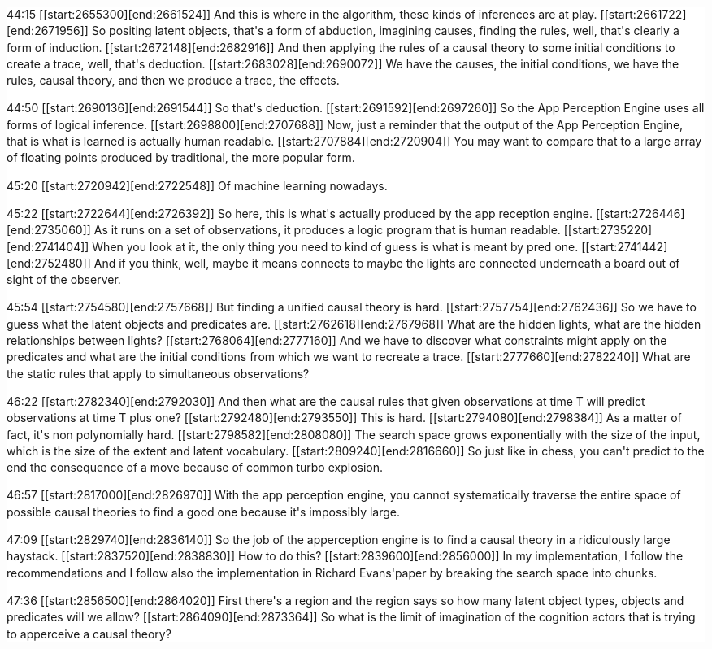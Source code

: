 44:15 [[start:2655300][end:2661524]] And this is where in the algorithm, these kinds of inferences are at play.
[[start:2661722][end:2671956]] So positing latent objects, that's a form of abduction, imagining causes, finding the rules, well, that's clearly a form of induction.
[[start:2672148][end:2682916]] And then applying the rules of a causal theory to some initial conditions to create a trace, well, that's deduction.
[[start:2683028][end:2690072]] We have the causes, the initial conditions, we have the rules, causal theory, and then we produce a trace, the effects.

44:50 [[start:2690136][end:2691544]] So that's deduction.
[[start:2691592][end:2697260]] So the App Perception Engine uses all forms of logical inference.
[[start:2698800][end:2707688]] Now, just a reminder that the output of the App Perception Engine, that is what is learned is actually human readable.
[[start:2707884][end:2720904]] You may want to compare that to a large array of floating points produced by traditional, the more popular form.

45:20 [[start:2720942][end:2722548]] Of machine learning nowadays.

45:22 [[start:2722644][end:2726392]] So here, this is what's actually produced by the app reception engine.
[[start:2726446][end:2735060]] As it runs on a set of observations, it produces a logic program that is human readable.
[[start:2735220][end:2741404]] When you look at it, the only thing you need to kind of guess is what is meant by pred one.
[[start:2741442][end:2752480]] And if you think, well, maybe it means connects to maybe the lights are connected underneath a board out of sight of the observer.

45:54 [[start:2754580][end:2757668]] But finding a unified causal theory is hard.
[[start:2757754][end:2762436]] So we have to guess what the latent objects and predicates are.
[[start:2762618][end:2767968]] What are the hidden lights, what are the hidden relationships between lights?
[[start:2768064][end:2777160]] And we have to discover what constraints might apply on the predicates and what are the initial conditions from which we want to recreate a trace.
[[start:2777660][end:2782240]] What are the static rules that apply to simultaneous observations?

46:22 [[start:2782340][end:2792030]] And then what are the causal rules that given observations at time T will predict observations at time T plus one?
[[start:2792480][end:2793550]] This is hard.
[[start:2794080][end:2798384]] As a matter of fact, it's non polynomially hard.
[[start:2798582][end:2808080]] The search space grows exponentially with the size of the input, which is the size of the extent and latent vocabulary.
[[start:2809240][end:2816660]] So just like in chess, you can't predict to the end the consequence of a move because of common turbo explosion.

46:57 [[start:2817000][end:2826970]] With the app perception engine, you cannot systematically traverse the entire space of possible causal theories to find a good one because it's impossibly large.

47:09 [[start:2829740][end:2836140]] So the job of the apperception engine is to find a causal theory in a ridiculously large haystack.
[[start:2837520][end:2838830]] How to do this?
[[start:2839600][end:2856000]] In my implementation, I follow the recommendations and I follow also the implementation in Richard Evans'paper by breaking the search space into chunks.

47:36 [[start:2856500][end:2864020]] First there's a region and the region says so how many latent object types, objects and predicates will we allow?
[[start:2864090][end:2873364]] So what is the limit of imagination of the cognition actors that is trying to apperceive a causal theory?
